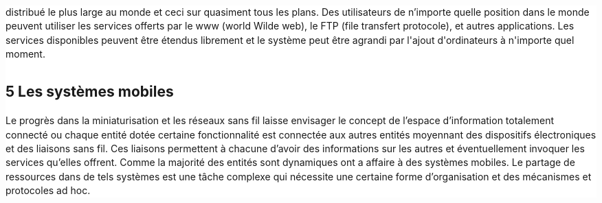 distribué le plus large au monde et ceci sur quasiment tous les plans. Des utilisateurs de 
n’importe quelle position dans le monde peuvent utiliser les services offerts par le www 
(world Wilde web), le FTP (file transfert protocole), et autres applications. Les services 
disponibles peuvent être étendus librement et le système peut être agrandi par l'ajout 
d'ordinateurs à n'importe quel moment. 
## 5 Les systèmes mobiles
Le progrès dans la miniaturisation et les réseaux sans fil laisse envisager le concept de 
l’espace d’information totalement connecté ou chaque entité dotée certaine fonctionnalité est 
connectée aux autres entités moyennant des dispositifs électroniques et des liaisons sans fil. 
Ces liaisons permettent à chacune d’avoir des informations sur les autres et éventuellement 
invoquer les services qu’elles offrent. Comme la majorité des entités sont dynamiques ont a 
affaire à des systèmes mobiles. Le partage de ressources dans de tels systèmes est une tâche 
complexe qui nécessite une certaine forme d’organisation et des mécanismes et protocoles ad 
hoc. 
